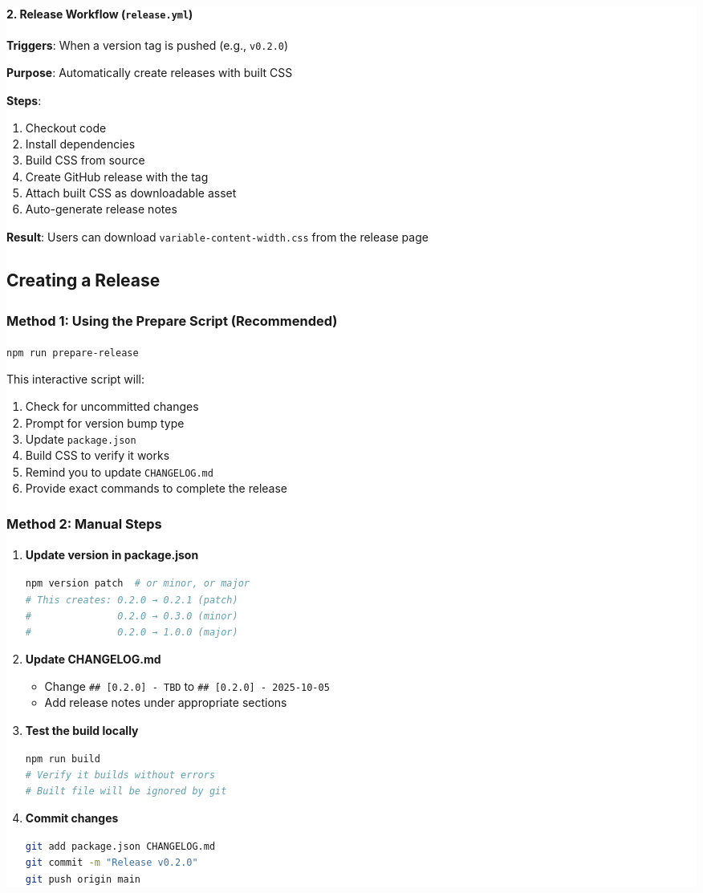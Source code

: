 #### 2. Release Workflow (`release.yml`)
**Triggers**: When a version tag is pushed (e.g., `v0.2.0`)

**Purpose**: Automatically create releases with built CSS

**Steps**:
1. Checkout code
2. Install dependencies
3. Build CSS from source
4. Create GitHub release with the tag
5. Attach built CSS as downloadable asset
6. Auto-generate release notes

**Result**: Users can download `variable-content-width.css` from the release page

## Creating a Release

### Method 1: Using the Prepare Script (Recommended)

```bash
npm run prepare-release
```

This interactive script will:
1. Check for uncommitted changes
2. Prompt for version bump type
3. Update `package.json`
4. Build CSS to verify it works
5. Remind you to update `CHANGELOG.md`
6. Provide exact commands to complete the release

### Method 2: Manual Steps

1. **Update version in package.json**
   ```bash
   npm version patch  # or minor, or major
   # This creates: 0.2.0 → 0.2.1 (patch)
   #               0.2.0 → 0.3.0 (minor)
   #               0.2.0 → 1.0.0 (major)
   ```

2. **Update CHANGELOG.md**
   - Change `## [0.2.0] - TBD` to `## [0.2.0] - 2025-10-05`
   - Add release notes under appropriate sections

3. **Test the build locally**
   ```bash
   npm run build
   # Verify it builds without errors
   # Built file will be ignored by git
   ```

4. **Commit changes**
   ```bash
   git add package.json CHANGELOG.md
   git commit -m "Release v0.2.0"
   git push origin main
   ```
